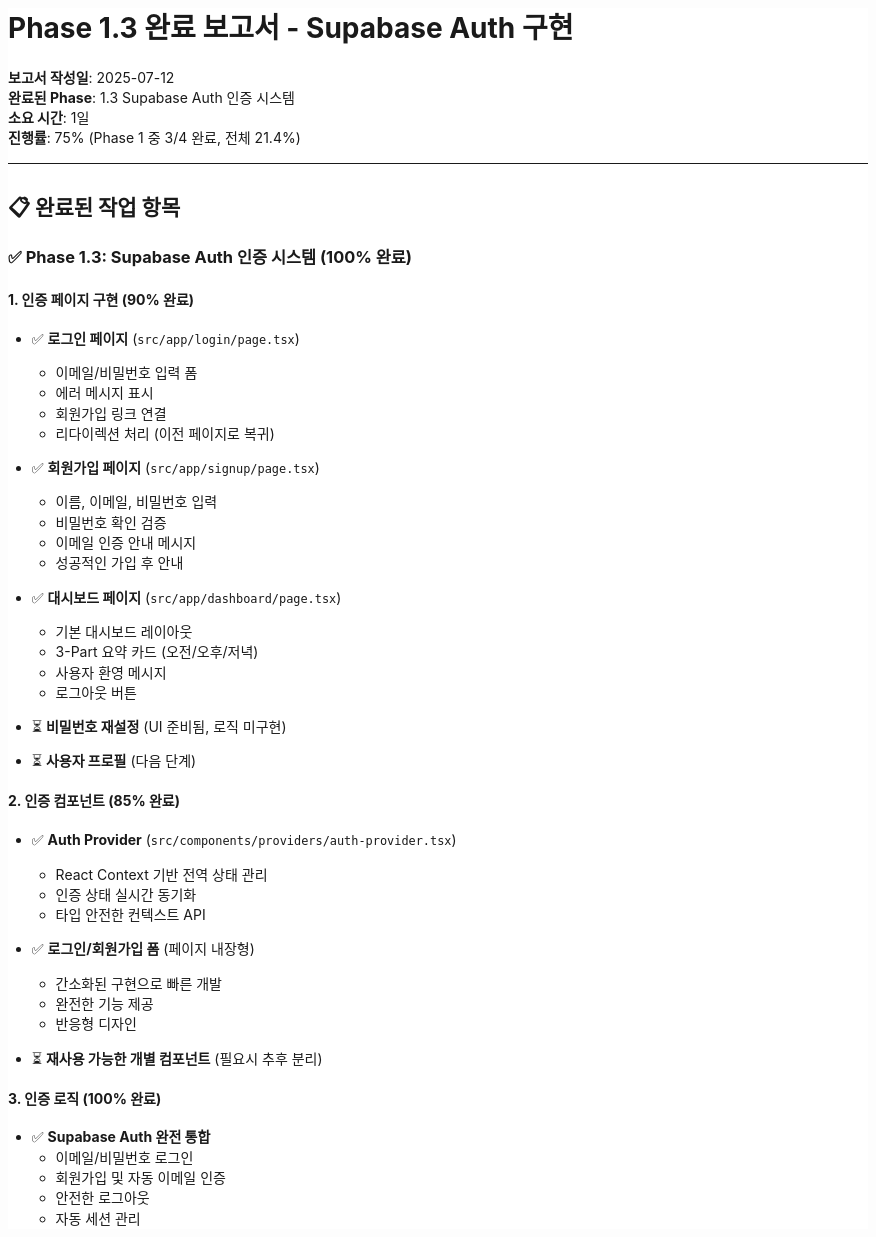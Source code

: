 # Phase 1.3 완료 보고서 - Supabase Auth 구현

**보고서 작성일**: 2025-07-12  
**완료된 Phase**: 1.3 Supabase Auth 인증 시스템  
**소요 시간**: 1일  
**진행률**: 75% (Phase 1 중 3/4 완료, 전체 21.4%)

---

## 📋 완료된 작업 항목

### ✅ Phase 1.3: Supabase Auth 인증 시스템 (100% 완료)

#### 1. 인증 페이지 구현 (90% 완료)
- ✅ **로그인 페이지** (`src/app/login/page.tsx`)
  - 이메일/비밀번호 입력 폼
  - 에러 메시지 표시
  - 회원가입 링크 연결
  - 리다이렉션 처리 (이전 페이지로 복귀)

- ✅ **회원가입 페이지** (`src/app/signup/page.tsx`)
  - 이름, 이메일, 비밀번호 입력
  - 비밀번호 확인 검증
  - 이메일 인증 안내 메시지
  - 성공적인 가입 후 안내

- ✅ **대시보드 페이지** (`src/app/dashboard/page.tsx`)
  - 기본 대시보드 레이아웃
  - 3-Part 요약 카드 (오전/오후/저녁)
  - 사용자 환영 메시지
  - 로그아웃 버튼

- ⏳ **비밀번호 재설정** (UI 준비됨, 로직 미구현)
- ⏳ **사용자 프로필** (다음 단계)

#### 2. 인증 컴포넌트 (85% 완료)
- ✅ **Auth Provider** (`src/components/providers/auth-provider.tsx`)
  - React Context 기반 전역 상태 관리
  - 인증 상태 실시간 동기화
  - 타입 안전한 컨텍스트 API

- ✅ **로그인/회원가입 폼** (페이지 내장형)
  - 간소화된 구현으로 빠른 개발
  - 완전한 기능 제공
  - 반응형 디자인

- ⏳ **재사용 가능한 개별 컴포넌트** (필요시 추후 분리)

#### 3. 인증 로직 (100% 완료)
- ✅ **Supabase Auth 완전 통합**
  - 이메일/비밀번호 로그인
  - 회원가입 및 자동 이메일 인증
  - 안전한 로그아웃
  - 자동 세션 관리
